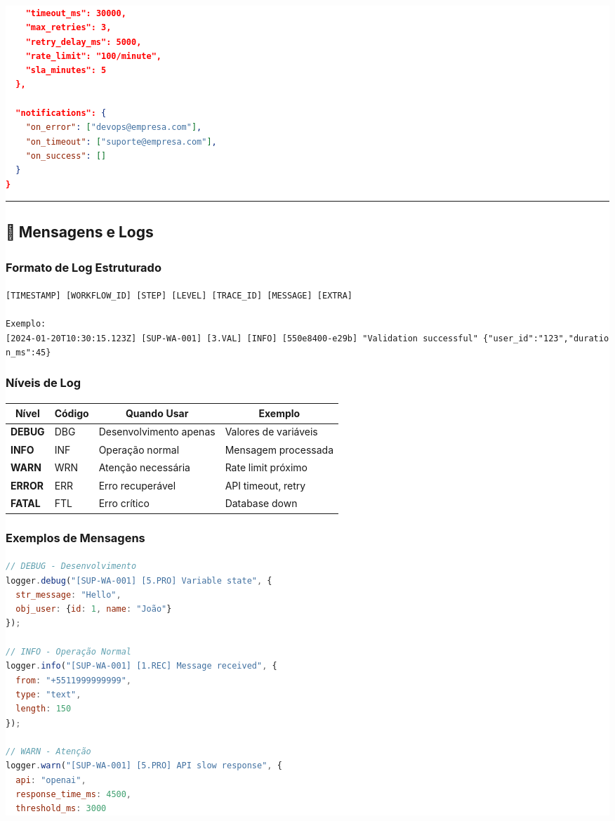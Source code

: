 ```json
    "timeout_ms": 30000,
    "max_retries": 3,
    "retry_delay_ms": 5000,
    "rate_limit": "100/minute",
    "sla_minutes": 5
  },

  "notifications": {
    "on_error": ["devops@empresa.com"],
    "on_timeout": ["suporte@empresa.com"],
    "on_success": []
  }
}
```

---

## 📝 Mensagens e Logs

### Formato de Log Estruturado

```
[TIMESTAMP] [WORKFLOW_ID] [STEP] [LEVEL] [TRACE_ID] [MESSAGE] [EXTRA]

Exemplo:
[2024-01-20T10:30:15.123Z] [SUP-WA-001] [3.VAL] [INFO] [550e8400-e29b] "Validation successful" {"user_id":"123","duration_ms":45}
```

### Níveis de Log

| Nível | Código | Quando Usar | Exemplo |
|-------|--------|-------------|---------|
| **DEBUG** | DBG | Desenvolvimento apenas | Valores de variáveis |
| **INFO** | INF | Operação normal | Mensagem processada |
| **WARN** | WRN | Atenção necessária | Rate limit próximo |
| **ERROR** | ERR | Erro recuperável | API timeout, retry |
| **FATAL** | FTL | Erro crítico | Database down |

### Exemplos de Mensagens

```javascript
// DEBUG - Desenvolvimento
logger.debug("[SUP-WA-001] [5.PRO] Variable state", {
  str_message: "Hello",
  obj_user: {id: 1, name: "João"}
});

// INFO - Operação Normal
logger.info("[SUP-WA-001] [1.REC] Message received", {
  from: "+5511999999999",
  type: "text",
  length: 150
});

// WARN - Atenção
logger.warn("[SUP-WA-001] [5.PRO] API slow response", {
  api: "openai",
  response_time_ms: 4500,
  threshold_ms: 3000
```